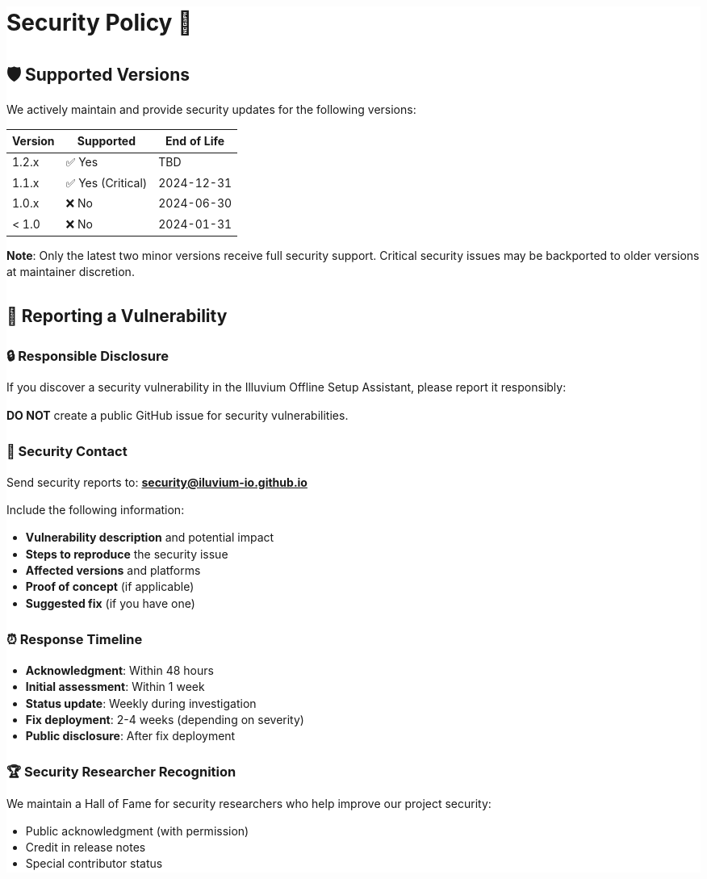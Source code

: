 # Security Policy 🔐

## 🛡️ Supported Versions

We actively maintain and provide security updates for the following versions:

| Version | Supported          | End of Life |
| ------- | ------------------ | ----------- |
| 1.2.x   | ✅ Yes             | TBD         |
| 1.1.x   | ✅ Yes (Critical)  | 2024-12-31  |
| 1.0.x   | ❌ No              | 2024-06-30  |
| < 1.0   | ❌ No              | 2024-01-31  |

**Note**: Only the latest two minor versions receive full security support. Critical security issues may be backported to older versions at maintainer discretion.

## 🚨 Reporting a Vulnerability

### 🔒 Responsible Disclosure

If you discover a security vulnerability in the Illuvium Offline Setup Assistant, please report it responsibly:

**DO NOT** create a public GitHub issue for security vulnerabilities.

### 📧 Security Contact

Send security reports to: **security@iluvium-io.github.io**

Include the following information:
- **Vulnerability description** and potential impact
- **Steps to reproduce** the security issue
- **Affected versions** and platforms
- **Proof of concept** (if applicable)
- **Suggested fix** (if you have one)

### ⏰ Response Timeline

- **Acknowledgment**: Within 48 hours
- **Initial assessment**: Within 1 week
- **Status update**: Weekly during investigation
- **Fix deployment**: 2-4 weeks (depending on severity)
- **Public disclosure**: After fix deployment

### 🏆 Security Researcher Recognition

We maintain a Hall of Fame for security researchers who help improve our project security:
- Public acknowledgment (with permission)
- Credit in release notes
- Special contributor status
